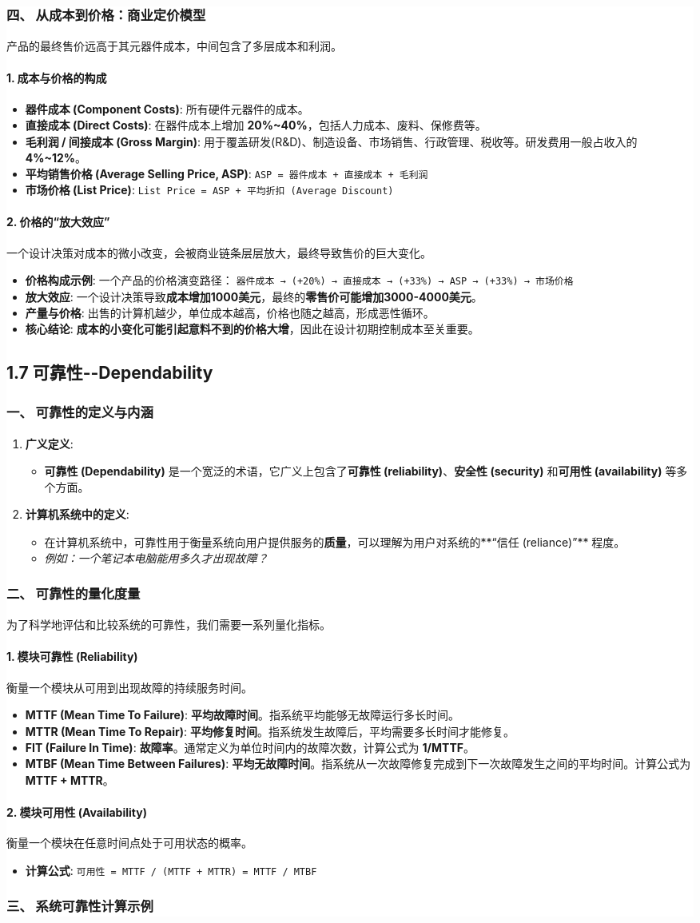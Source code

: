 ### 四、 从成本到价格：商业定价模型

产品的最终售价远高于其元器件成本，中间包含了多层成本和利润。

#### 1. 成本与价格的构成
-   **器件成本 (Component Costs)**: 所有硬件元器件的成本。
-   **直接成本 (Direct Costs)**: 在器件成本上增加 **20%~40%**，包括人力成本、废料、保修费等。
-   **毛利润 / 间接成本 (Gross Margin)**: 用于覆盖研发(R&D)、制造设备、市场销售、行政管理、税收等。研发费用一般占收入的 **4%~12%**。
-   **平均销售价格 (Average Selling Price, ASP)**: `ASP = 器件成本 + 直接成本 + 毛利润`
-   **市场价格 (List Price)**: `List Price = ASP + 平均折扣 (Average Discount)`

#### 2. 价格的“放大效应”
一个设计决策对成本的微小改变，会被商业链条层层放大，最终导致售价的巨大变化。
-   **价格构成示例**: 一个产品的价格演变路径：
    `器件成本 → (+20%) → 直接成本 → (+33%) → ASP → (+33%) → 市场价格`
-   **放大效应**: 一个设计决策导致**成本增加1000美元**，最终的**零售价可能增加3000-4000美元**。
-   **产量与价格**: 出售的计算机越少，单位成本越高，价格也随之越高，形成恶性循环。
-   **核心结论**: **成本的小变化可能引起意料不到的价格大增**，因此在设计初期控制成本至关重要。



## **1.7 可靠性--Dependability**

### 一、 可靠性的定义与内涵

1.  **广义定义**:
    -   **可靠性 (Dependability)** 是一个宽泛的术语，它广义上包含了**可靠性 (reliability)**、**安全性 (security)** 和**可用性 (availability)** 等多个方面。

2.  **计算机系统中的定义**:
    -   在计算机系统中，可靠性用于衡量系统向用户提供服务的**质量**，可以理解为用户对系统的**“信任 (reliance)”** 程度。
    -   *例如：一个笔记本电脑能用多久才出现故障？*

### 二、 可靠性的量化度量

为了科学地评估和比较系统的可靠性，我们需要一系列量化指标。

#### 1. 模块可靠性 (Reliability)
衡量一个模块从可用到出现故障的持续服务时间。

-   **MTTF (Mean Time To Failure)**: **平均故障时间**。指系统平均能够无故障运行多长时间。
-   **MTTR (Mean Time To Repair)**: **平均修复时间**。指系统发生故障后，平均需要多长时间才能修复。
-   **FIT (Failure In Time)**: **故障率**。通常定义为单位时间内的故障次数，计算公式为 **1/MTTF**。
-   **MTBF (Mean Time Between Failures)**: **平均无故障时间**。指系统从一次故障修复完成到下一次故障发生之间的平均时间。计算公式为 **MTTF + MTTR**。

#### 2. 模块可用性 (Availability)
衡量一个模块在任意时间点处于可用状态的概率。

-   **计算公式**:
    `可用性 = MTTF / (MTTF + MTTR) = MTTF / MTBF`

### 三、 系统可靠性计算示例
